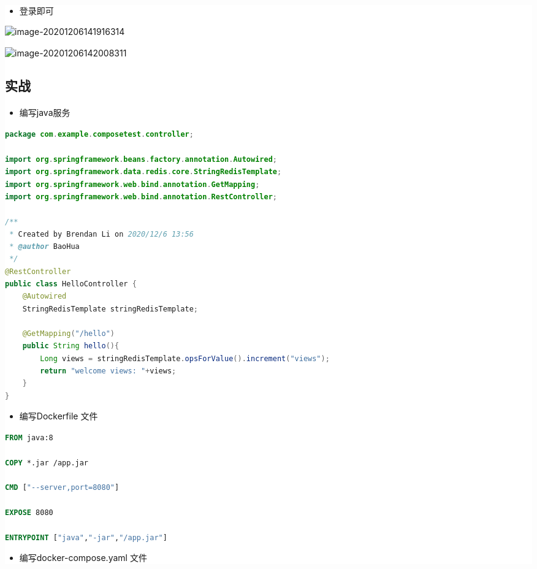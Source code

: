 

- 登录即可

![image-20201206141916314](./com-20201206141916314.png)

![image-20201206142008311](./com-20201206142008311.png)



## 实战

- 编写java服务

```java
package com.example.composetest.controller;

import org.springframework.beans.factory.annotation.Autowired;
import org.springframework.data.redis.core.StringRedisTemplate;
import org.springframework.web.bind.annotation.GetMapping;
import org.springframework.web.bind.annotation.RestController;

/**
 * Created by Brendan Li on 2020/12/6 13:56
 * @author BaoHua
 */
@RestController
public class HelloController {
    @Autowired
    StringRedisTemplate stringRedisTemplate;

    @GetMapping("/hello")
    public String hello(){
        Long views = stringRedisTemplate.opsForValue().increment("views");
        return "welcome views: "+views;
    }
}
```

- 编写Dockerfile 文件

```dockerfile
FROM java:8

COPY *.jar /app.jar

CMD ["--server,port=8080"]

EXPOSE 8080

ENTRYPOINT ["java","-jar","/app.jar"] 
```

- 编写docker-compose.yaml 文件
